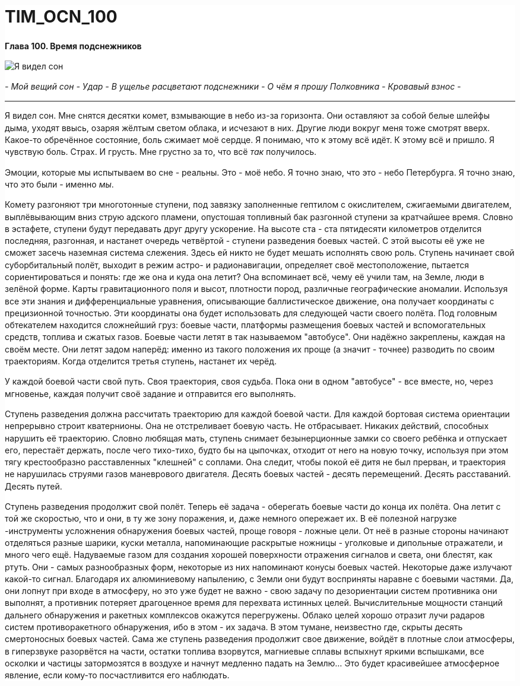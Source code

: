 # TIM_OCN_100

**Глава 100. Время подснежников**

<img src="./Images/TIM_OCN_100_3.png" alt="Я видел сон" style="width: 500px;" />

*\- Мой вещий сон \- Удар \- В ущелье расцветают подснежники \- О чём я прошу Полковника \- Кровавый взнос \-*

---

Я видел сон. Мне снятся десятки комет, взмывающие в небо из-за горизонта. Они оставляют за собой белые шлейфы дыма, уходят ввысь, озаряя жёлтым светом облака, и исчезают в них. Другие люди вокруг меня тоже смотрят вверх. Какое-то обречённое состояние, боль сжимает моё сердце. Я понимаю, что к этому всё идёт. К этому всё и пришло. Я чувствую боль. Страх. И грусть. Мне грустно за то, что всё *так* получилось.

Эмоции, которые мы испытываем во сне - реальны. Это - моё небо. Я точно знаю, что это - небо Петербурга. Я точно знаю, что это были - именно *мы*.

Комету разгоняют три многотонные ступени, под завязку заполненные гептилом с окислителем, сжигаемыми двигателем, выплёвывающим вниз струю адского пламени, опустошая топливный бак разгонной ступени за кратчайшее время. Словно в эстафете, ступени будут передавать друг другу ускорение. На высоте ста - ста пятидесяти километров отделится последняя, разгонная, и настанет очередь четвёртой - ступени разведения боевых частей. С этой высоты её уже не сможет засечь наземная система слежения. Здесь ей никто не будет мешать исполнять свою роль. Ступень начинает свой суборбитальный полёт, выходит в режим астро- и радионавигации, определяет своё местоположение, пытается сориентироваться и понять: где же она и куда она летит? Она вспоминает всё, чему её учили там, на Земле, люди в зелёной форме. Карты гравитационного поля и высот, плотности пород, различные географические аномалии. Используя все эти знания и дифференциальные уравнения, описывающие баллистическое движение, она получает координаты с прецизионной точностью. Эти координаты она будет использовать для следующей части своего полёта. Под головным обтекателем находится сложнейший груз: боевые части, платформы размещения боевых частей и вспомогательных средств, топлива и сжатых газов. Боевые части летят в так называемом "автобусе". Они надёжно закреплены, каждая на своём месте. Они летят задом наперёд: именно из такого положения их проще (а значит - точнее) разводить по своим траекториям. Когда отделится третья ступень, настанет их черёд.

У каждой боевой части свой путь. Своя траектория, своя судьба. Пока они в одном "автобусе" - все вместе, но, через мгновенье, каждая получит своё задание и отправится его выполнять.

Ступень разведения должна рассчитать траекторию для каждой боевой части. Для каждой бортовая система ориентации непрерывно строит кватернионы. Она не отстреливает боевую часть. Не отбрасывает. Никаких действий, способных нарушить её траекторию. Словно любящая мать, ступень снимает безынерционные замки со своего ребёнка и отпускает его, перестаёт держать, после чего тихо-тихо, будто бы на цыпочках, отходит от него на новую точку, используя при этом тягу крестообразно расставленных "клешней" с соплами. Она следит, чтобы покой её дитя не был прерван, и траектория не нарушилась струями газов маневрового двигателя. Десять боевых частей - десять перемещений. Десять расставаний. Десять путей.

Ступень разведения продолжит свой полёт. Теперь её задача - оберегать боевые части до конца их полёта. Она летит с той же скоростью, что и они, в ту же зону поражения, и, даже немного опережает их. В её полезной нагрузке -инструменты усложнения обнаружения боевых частей, проще говоря - ложные цели. От неё в разные стороны начинают отделяться разные шарики, куски металла, напоминающие раскрытые ножницы - уголковые и дипольные отражатели, и много чего ещё. Надуваемые газом для создания хорошей поверхности отражения сигналов и света, они блестят, как ртуть. Они - самых разнообразных форм, некоторые из них напоминают конусы боевых частей. Некоторые даже излучают какой-то сигнал. Благодаря их алюминиевому напылению, с Земли они будут восприняты наравне с боевыми частями. Да, они лопнут при входе в атмосферу, но это уже будет не важно - свою задачу по дезориентации систем противника они выполнят, а противник потеряет драгоценное время для перехвата истинных целей. Вычислительные мощности станций дальнего обнаружения и ракетных комплексов окажутся перегружены. Облако целей хорошо отразит лучи радаров систем противоракетного обнаружения, ибо в этом - их задача. В этом тумане, неизвестно где, скрыты десять смертоносных боевых частей. Сама же ступень разведения продолжит свое движение, войдёт в плотные слои атмосферы, в гиперзвуке разорвётся на части, остатки топлива взорвутся, магниевые сплавы вспыхнут яркими вспышками, все осколки и частицы затормозятся в воздухе и начнут медленно падать на Землю... Это будет красивейшее атмосферное явление, если кому-то посчастливится его наблюдать.
